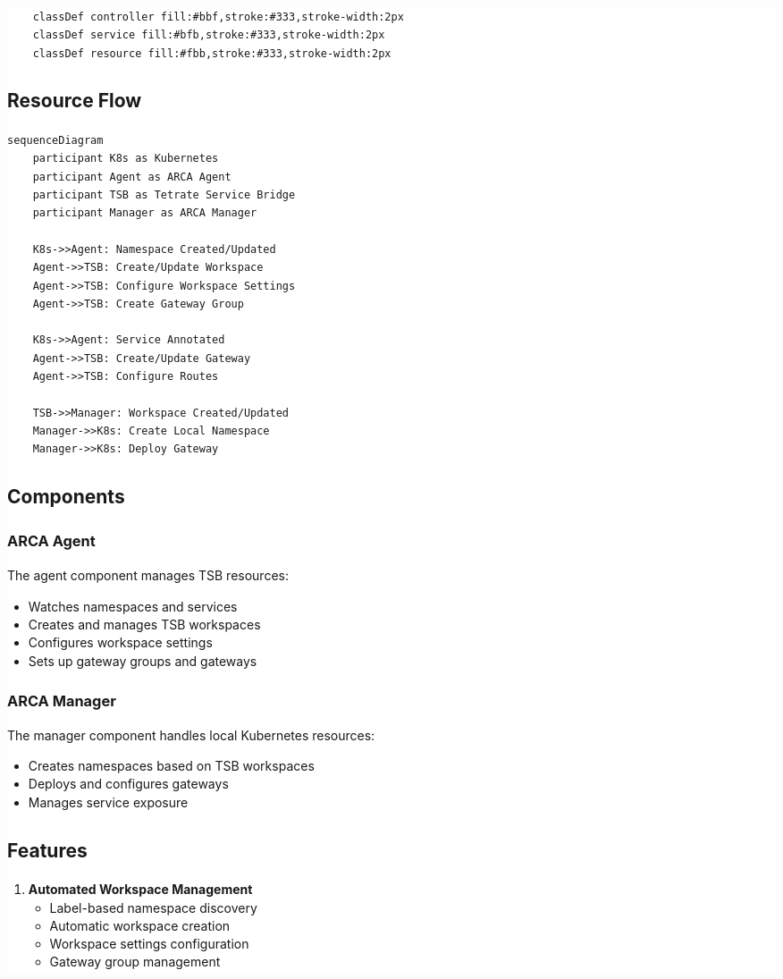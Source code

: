 ```mermaid
    classDef controller fill:#bbf,stroke:#333,stroke-width:2px
    classDef service fill:#bfb,stroke:#333,stroke-width:2px
    classDef resource fill:#fbb,stroke:#333,stroke-width:2px
```

## Resource Flow

```mermaid
sequenceDiagram
    participant K8s as Kubernetes
    participant Agent as ARCA Agent
    participant TSB as Tetrate Service Bridge
    participant Manager as ARCA Manager
    
    K8s->>Agent: Namespace Created/Updated
    Agent->>TSB: Create/Update Workspace
    Agent->>TSB: Configure Workspace Settings
    Agent->>TSB: Create Gateway Group
    
    K8s->>Agent: Service Annotated
    Agent->>TSB: Create/Update Gateway
    Agent->>TSB: Configure Routes
    
    TSB->>Manager: Workspace Created/Updated
    Manager->>K8s: Create Local Namespace
    Manager->>K8s: Deploy Gateway
```

## Components

### ARCA Agent
The agent component manages TSB resources:
- Watches namespaces and services
- Creates and manages TSB workspaces
- Configures workspace settings
- Sets up gateway groups and gateways

### ARCA Manager
The manager component handles local Kubernetes resources:
- Creates namespaces based on TSB workspaces
- Deploys and configures gateways
- Manages service exposure

## Features

1. **Automated Workspace Management**
   - Label-based namespace discovery
   - Automatic workspace creation
   - Workspace settings configuration
   - Gateway group management

